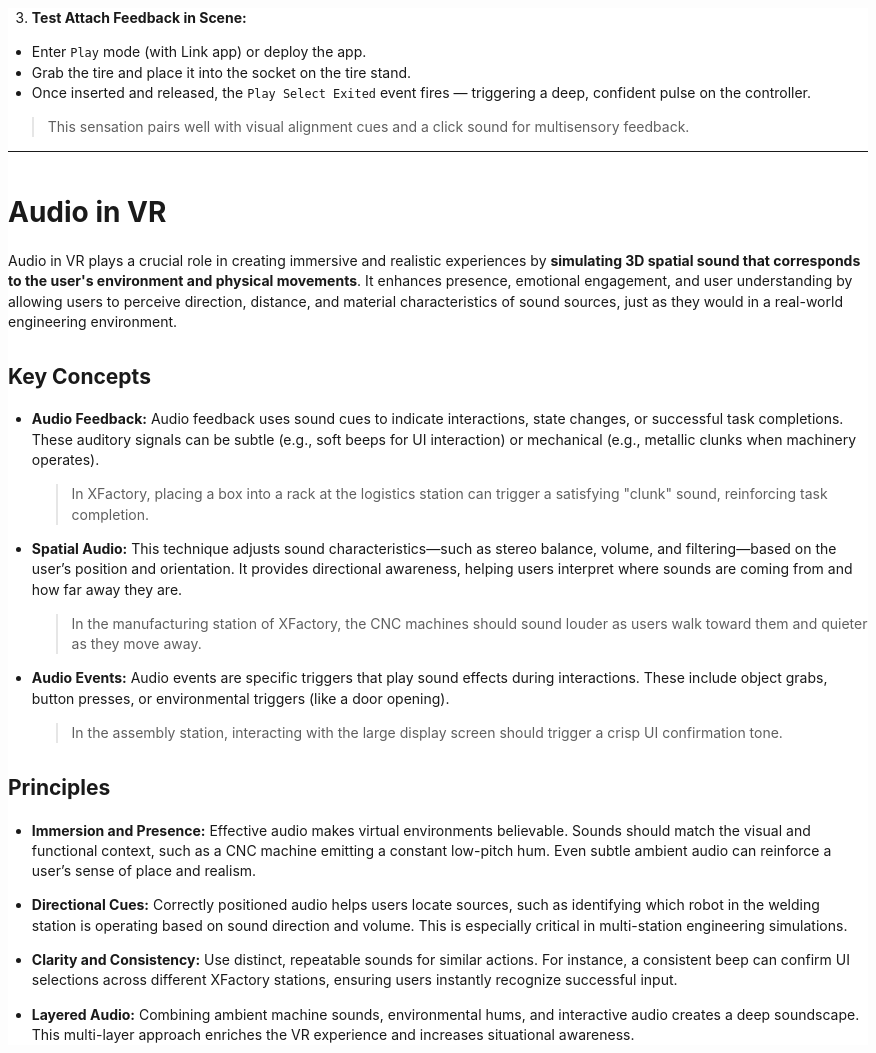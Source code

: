 3. **Test Attach Feedback in Scene:**
  - Enter `Play` mode (with Link app) or deploy the app.
  - Grab the tire and place it into the socket on the tire stand.
  - Once inserted and released, the `Play Select Exited` event fires — triggering a deep, confident pulse on the controller.

> This sensation pairs well with visual alignment cues and a click sound for multisensory feedback.


---

# Audio in VR

Audio in VR plays a crucial role in creating immersive and realistic experiences by **simulating 3D spatial sound that corresponds to the user's environment and physical movements**. It enhances presence, emotional engagement, and user understanding by allowing users to perceive direction, distance, and material characteristics of sound sources, just as they would in a real-world engineering environment.

## Key Concepts

- **Audio Feedback:** Audio feedback uses sound cues to indicate interactions, state changes, or successful task completions. These auditory signals can be subtle (e.g., soft beeps for UI interaction) or mechanical (e.g., metallic clunks when machinery operates).
  > In XFactory, placing a box into a rack at the logistics station can trigger a satisfying "clunk" sound, reinforcing task completion.

- **Spatial Audio:** This technique adjusts sound characteristics—such as stereo balance, volume, and filtering—based on the user’s position and orientation. It provides directional awareness, helping users interpret where sounds are coming from and how far away they are.
  > In the manufacturing station of XFactory, the CNC machines should sound louder as users walk toward them and quieter as they move away.

- **Audio Events:** Audio events are specific triggers that play sound effects during interactions. These include object grabs, button presses, or environmental triggers (like a door opening).
  > In the assembly station, interacting with the large display screen should trigger a crisp UI confirmation tone.


## Principles

- **Immersion and Presence:** Effective audio makes virtual environments believable. Sounds should match the visual and functional context, such as a CNC machine emitting a constant low-pitch hum. Even subtle ambient audio can reinforce a user’s sense of place and realism.

- **Directional Cues:** Correctly positioned audio helps users locate sources, such as identifying which robot in the welding station is operating based on sound direction and volume. This is especially critical in multi-station engineering simulations.

- **Clarity and Consistency:** Use distinct, repeatable sounds for similar actions. For instance, a consistent beep can confirm UI selections across different XFactory stations, ensuring users instantly recognize successful input.

- **Layered Audio:** Combining ambient machine sounds, environmental hums, and interactive audio creates a deep soundscape. This multi-layer approach enriches the VR experience and increases situational awareness.
